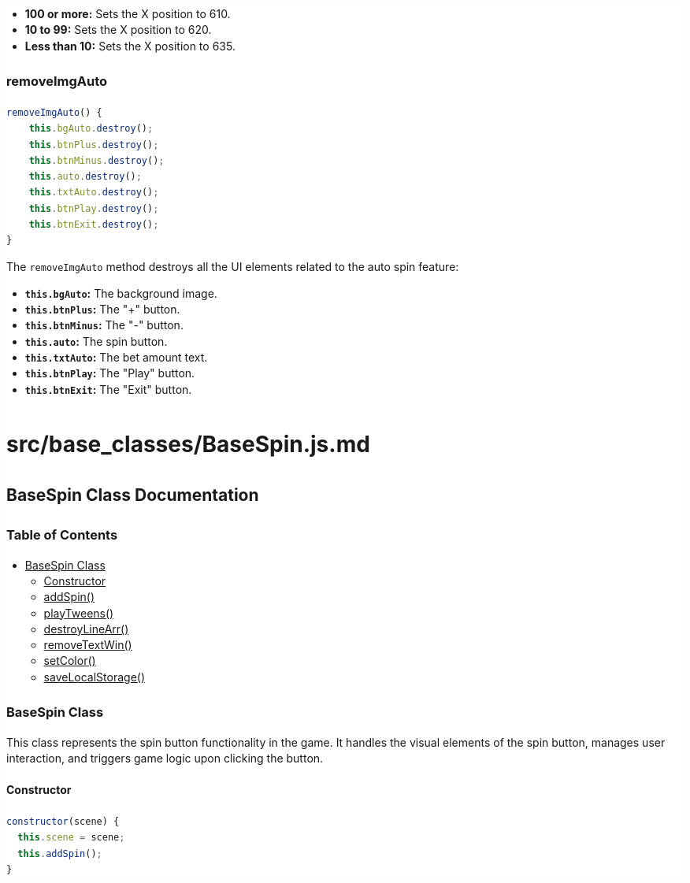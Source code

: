 *   **100 or more:** Sets the X position to 610.
*   **10 to 99:** Sets the X position to 620.
*   **Less than 10:** Sets the X position to 635.

### removeImgAuto

```typescript
removeImgAuto() {
    this.bgAuto.destroy();
    this.btnPlus.destroy();
    this.btnMinus.destroy();
    this.auto.destroy();
    this.txtAuto.destroy();
    this.btnPlay.destroy();
    this.btnExit.destroy();
}
```

The `removeImgAuto` method destroys all the UI elements related to the auto spin feature:

*   **`this.bgAuto`:** The background image.
*   **`this.btnPlus`:** The "+" button.
*   **`this.btnMinus`:** The "-" button.
*   **`this.auto`:** The spin button.
*   **`this.txtAuto`:** The bet amount text.
*   **`this.btnPlay`:** The "Play" button.
*   **`this.btnExit`:** The "Exit" button.

# src/base_classes/BaseSpin.js.md

## BaseSpin Class Documentation

### Table of Contents

* [BaseSpin Class](#basespin-class)
    * [Constructor](#constructor)
    * [addSpin()](#addspin)
    * [playTweens()](#playtweens)
    * [destroyLineArr()](#destroylinear)
    * [removeTextWin()](#removetextwin)
    * [setColor()](#setcolor)
    * [saveLocalStorage()](#savelocalstorage)

### BaseSpin Class

This class represents the spin button functionality in the game. It handles the visual elements of the spin button, manages user interaction, and triggers game logic upon clicking the button.

#### Constructor

```javascript
constructor(scene) {
  this.scene = scene;
  this.addSpin();
}
```
